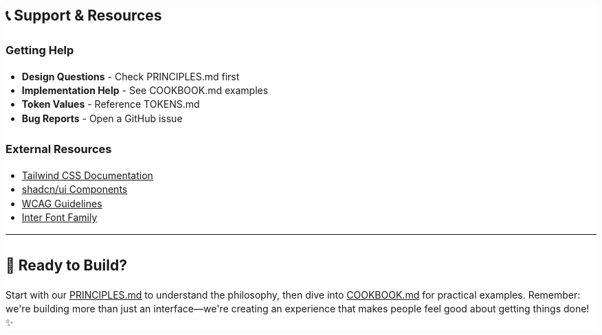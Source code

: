 ## 📞 Support & Resources

### Getting Help
- **Design Questions** - Check PRINCIPLES.md first
- **Implementation Help** - See COOKBOOK.md examples
- **Token Values** - Reference TOKENS.md
- **Bug Reports** - Open a GitHub issue

### External Resources
- [Tailwind CSS Documentation](https://tailwindcss.com/docs)
- [shadcn/ui Components](https://ui.shadcn.com/)
- [WCAG Guidelines](https://www.w3.org/WAI/WCAG21/quickref/)
- [Inter Font Family](https://rsms.me/inter/)

---

## 🎉 Ready to Build?

Start with our [PRINCIPLES.md](./PRINCIPLES.md) to understand the philosophy, then dive into [COOKBOOK.md](./COOKBOOK.md) for practical examples. Remember: we're building more than just an interface—we're creating an experience that makes people feel good about getting things done! ✨